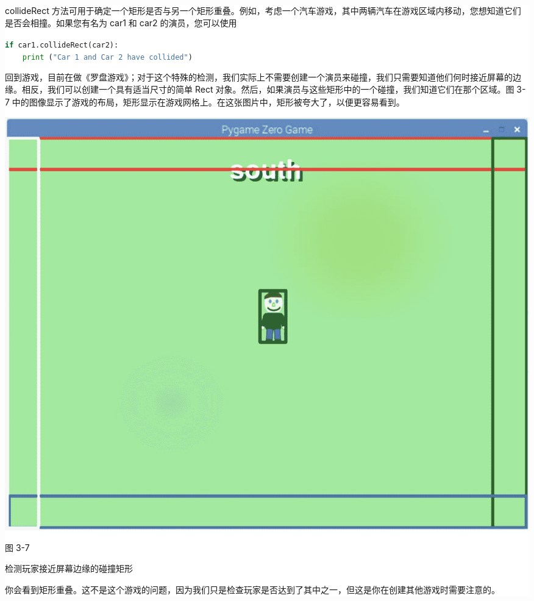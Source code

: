 collideRect 方法可用于确定一个矩形是否与另一个矩形重叠。例如，考虑一个汽车游戏，其中两辆汽车在游戏区域内移动，您想知道它们是否会相撞。如果您有名为 car1 和 car2 的演员，您可以使用

```py
if car1.collideRect(car2):
    print ("Car 1 and Car 2 have collided")

```

回到游戏，目前在做《罗盘游戏》；对于这个特殊的检测，我们实际上不需要创建一个演员来碰撞，我们只需要知道他们何时接近屏幕的边缘。相反，我们可以创建一个具有适当尺寸的简单 Rect 对象。然后，如果演员与这些矩形中的一个碰撞，我们知道它们在那个区域。图 3-7 中的图像显示了游戏的布局，矩形显示在游戏网格上。在这张图片中，矩形被夸大了，以便更容易看到。

![img/488486_1_En_3_Fig7_HTML.jpg](img/488486_1_En_3_Fig7_HTML.jpg)

图 3-7

检测玩家接近屏幕边缘的碰撞矩形

你会看到矩形重叠。这不是这个游戏的问题，因为我们只是检查玩家是否达到了其中之一，但这是你在创建其他游戏时需要注意的。
